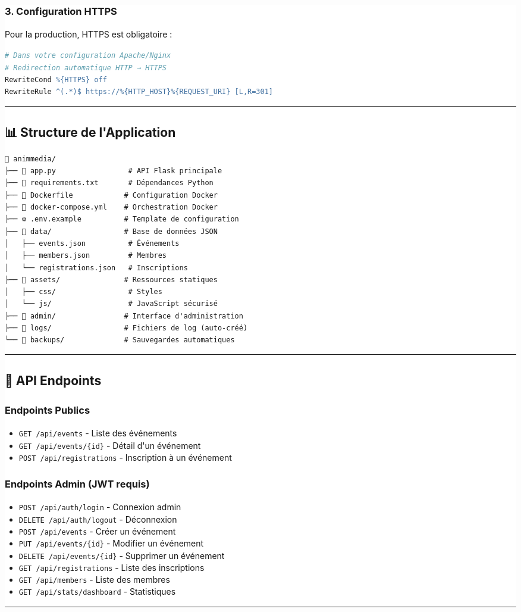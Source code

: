 ### 3. Configuration HTTPS

Pour la production, HTTPS est obligatoire :
```apache
# Dans votre configuration Apache/Nginx
# Redirection automatique HTTP → HTTPS
RewriteCond %{HTTPS} off
RewriteRule ^(.*)$ https://%{HTTP_HOST}%{REQUEST_URI} [L,R=301]
```

---

## 📊 Structure de l'Application

```
📁 animmedia/
├── 🐍 app.py                 # API Flask principale
├── 📄 requirements.txt       # Dépendances Python
├── 🐳 Dockerfile            # Configuration Docker
├── 🐳 docker-compose.yml    # Orchestration Docker
├── ⚙️ .env.example          # Template de configuration
├── 📁 data/                 # Base de données JSON
│   ├── events.json          # Événements
│   ├── members.json         # Membres
│   └── registrations.json   # Inscriptions
├── 📁 assets/               # Ressources statiques
│   ├── css/                 # Styles
│   └── js/                  # JavaScript sécurisé
├── 📁 admin/                # Interface d'administration
├── 📁 logs/                 # Fichiers de log (auto-créé)
└── 📁 backups/              # Sauvegardes automatiques
```

---

## 🔄 API Endpoints

### Endpoints Publics
- `GET /api/events` - Liste des événements
- `GET /api/events/{id}` - Détail d'un événement
- `POST /api/registrations` - Inscription à un événement

### Endpoints Admin (JWT requis)
- `POST /api/auth/login` - Connexion admin
- `DELETE /api/auth/logout` - Déconnexion
- `POST /api/events` - Créer un événement
- `PUT /api/events/{id}` - Modifier un événement
- `DELETE /api/events/{id}` - Supprimer un événement
- `GET /api/registrations` - Liste des inscriptions
- `GET /api/members` - Liste des membres
- `GET /api/stats/dashboard` - Statistiques

---